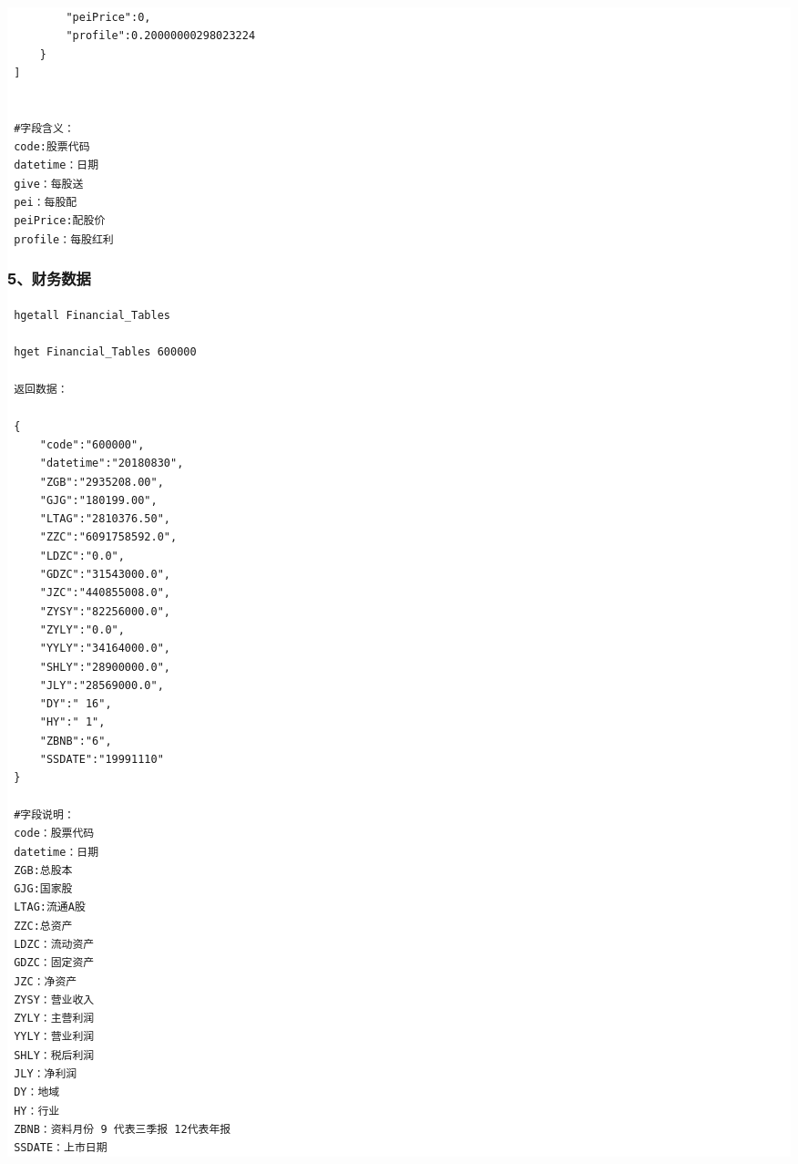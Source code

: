              "peiPrice":0,
             "profile":0.20000000298023224
         }
     ]


     #字段含义：
     code:股票代码
     datetime：日期
     give：每股送
     pei：每股配
     peiPrice:配股价
     profile：每股红利

### 5、财务数据

     hgetall Financial_Tables

     hget Financial_Tables 600000

     返回数据：

     {
         "code":"600000",
         "datetime":"20180830",
         "ZGB":"2935208.00",
         "GJG":"180199.00",
         "LTAG":"2810376.50",
         "ZZC":"6091758592.0",
         "LDZC":"0.0",
         "GDZC":"31543000.0",
         "JZC":"440855008.0",
         "ZYSY":"82256000.0",
         "ZYLY":"0.0",
         "YYLY":"34164000.0",
         "SHLY":"28900000.0",
         "JLY":"28569000.0",
         "DY":" 16",
         "HY":" 1",
         "ZBNB":"6",
         "SSDATE":"19991110"
     }

     #字段说明：
     code：股票代码
     datetime：日期
     ZGB:总股本
     GJG:国家股
     LTAG:流通A股
     ZZC:总资产
     LDZC：流动资产
     GDZC：固定资产
     JZC：净资产
     ZYSY：营业收入
     ZYLY：主营利润
     YYLY：营业利润
     SHLY：税后利润
     JLY：净利润
     DY：地域
     HY：行业
     ZBNB：资料月份 9 代表三季报 12代表年报
     SSDATE：上市日期
